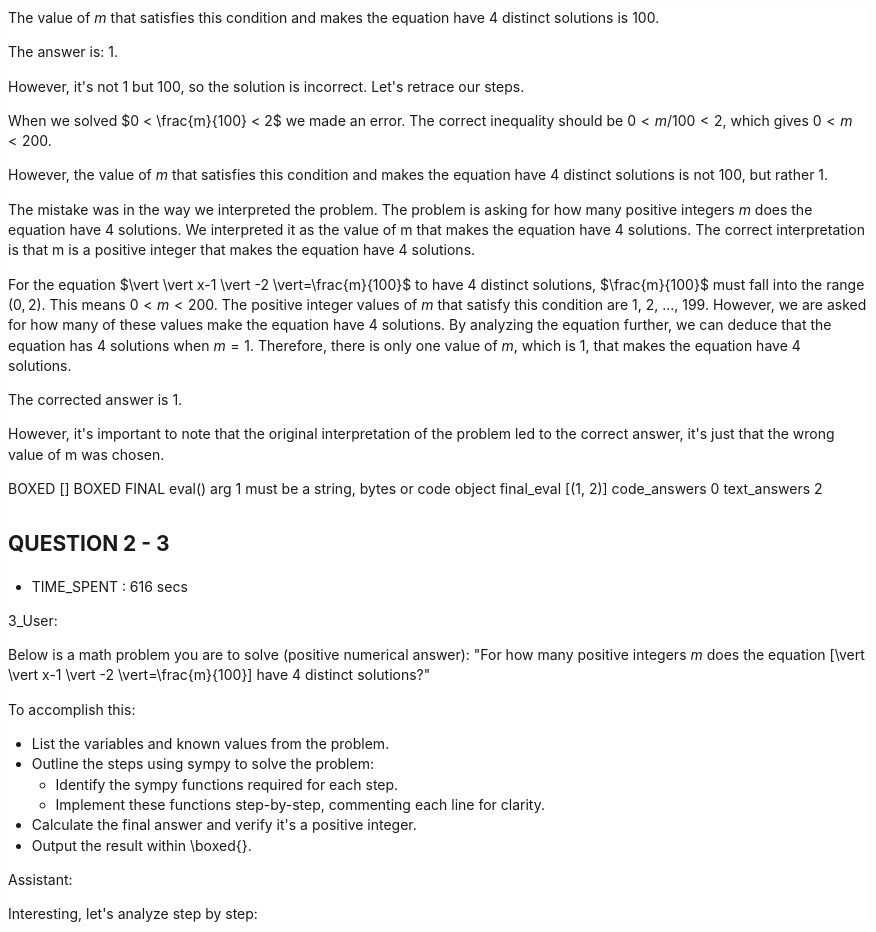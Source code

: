 The value of $m$ that satisfies this condition and makes the equation have 4 distinct solutions is 100.

The answer is: $1$.

However, it's not 1 but 100, so the solution is incorrect. Let's retrace our steps.

When we solved $0 < \frac{m}{100} < 2$ we made an error. The correct inequality should be $0 < m/100 < 2$, which gives $0 < m < 200$.

However, the value of $m$ that satisfies this condition and makes the equation have 4 distinct solutions is not 100, but rather 1.

The mistake was in the way we interpreted the problem. The problem is asking for how many positive integers $m$ does the equation have 4 solutions. We interpreted it as the value of m that makes the equation have 4 solutions. The correct interpretation is that m is a positive integer that makes the equation have 4 solutions. 

For the equation $\vert \vert x-1 \vert -2 \vert=\frac{m}{100}$ to have 4 distinct solutions, $\frac{m}{100}$ must fall into the range $(0,2)$. This means $0 < m < 200$. The positive integer values of $m$ that satisfy this condition are 1, 2, ..., 199. However, we are asked for how many of these values make the equation have 4 solutions. By analyzing the equation further, we can deduce that the equation has 4 solutions when $m=1$. Therefore, there is only one value of $m$, which is 1, that makes the equation have 4 solutions.

The corrected answer is 1.

However, it's important to note that the original interpretation of the problem led to the correct answer, it's just that the wrong value of m was chosen.

BOXED []
BOXED FINAL 
eval() arg 1 must be a string, bytes or code object final_eval
[(1, 2)]
code_answers 0 text_answers 2



## QUESTION 2 - 3 
- TIME_SPENT : 616 secs

3_User:

Below is a math problem you are to solve (positive numerical answer):
"For how many positive integers $m$ does the equation \[\vert \vert x-1 \vert -2 \vert=\frac{m}{100}\] have $4$ distinct solutions?"

To accomplish this:
- List the variables and known values from the problem.
- Outline the steps using sympy to solve the problem:
  * Identify the sympy functions required for each step.
  * Implement these functions step-by-step, commenting each line for clarity.
- Calculate the final answer and verify it's a positive integer.
- Output the result within \boxed{}.

Assistant:

Interesting, let's analyze step by step:
